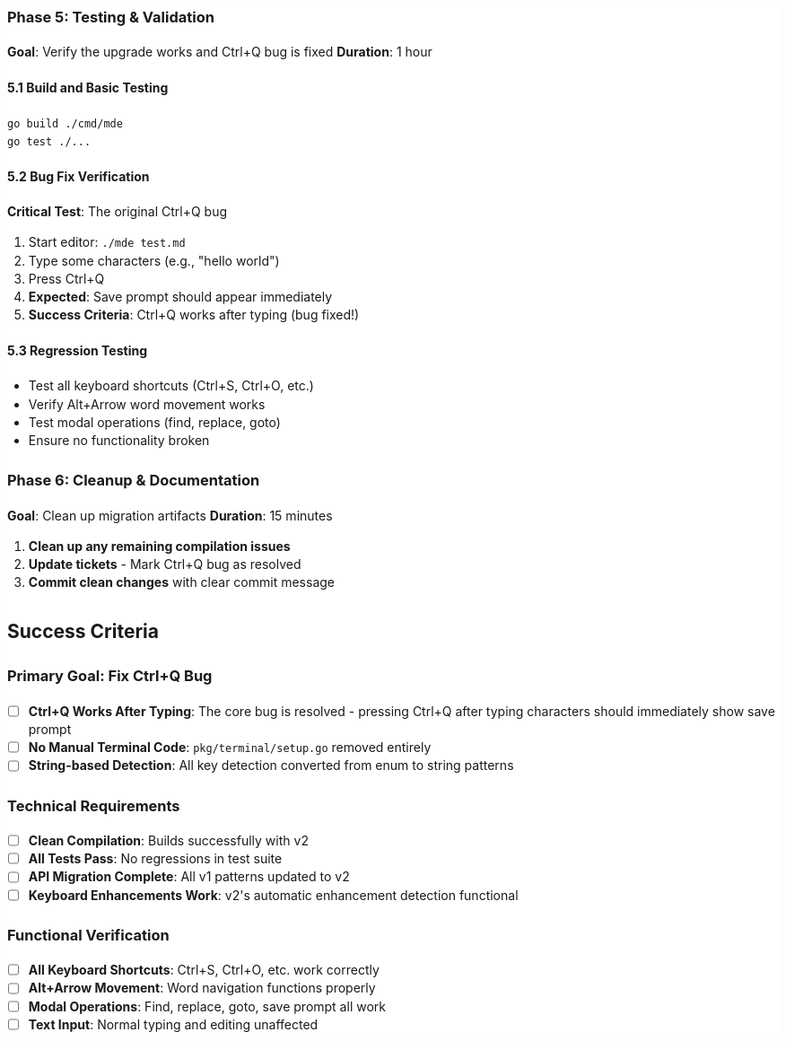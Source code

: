 ### Phase 5: Testing & Validation
**Goal**: Verify the upgrade works and Ctrl+Q bug is fixed
**Duration**: 1 hour

#### 5.1 Build and Basic Testing
```bash
go build ./cmd/mde
go test ./...
```

#### 5.2 Bug Fix Verification
**Critical Test**: The original Ctrl+Q bug
1. Start editor: `./mde test.md`
2. Type some characters (e.g., "hello world")
3. Press Ctrl+Q
4. **Expected**: Save prompt should appear immediately
5. **Success Criteria**: Ctrl+Q works after typing (bug fixed!)

#### 5.3 Regression Testing
- Test all keyboard shortcuts (Ctrl+S, Ctrl+O, etc.)
- Verify Alt+Arrow word movement works
- Test modal operations (find, replace, goto)
- Ensure no functionality broken

### Phase 6: Cleanup & Documentation
**Goal**: Clean up migration artifacts
**Duration**: 15 minutes

1. **Clean up any remaining compilation issues**
2. **Update tickets** - Mark Ctrl+Q bug as resolved
3. **Commit clean changes** with clear commit message

## Success Criteria

### Primary Goal: Fix Ctrl+Q Bug
- [ ] **Ctrl+Q Works After Typing**: The core bug is resolved - pressing Ctrl+Q after typing characters should immediately show save prompt
- [ ] **No Manual Terminal Code**: `pkg/terminal/setup.go` removed entirely 
- [ ] **String-based Detection**: All key detection converted from enum to string patterns

### Technical Requirements
- [ ] **Clean Compilation**: Builds successfully with v2
- [ ] **All Tests Pass**: No regressions in test suite
- [ ] **API Migration Complete**: All v1 patterns updated to v2
- [ ] **Keyboard Enhancements Work**: v2's automatic enhancement detection functional

### Functional Verification
- [ ] **All Keyboard Shortcuts**: Ctrl+S, Ctrl+O, etc. work correctly
- [ ] **Alt+Arrow Movement**: Word navigation functions properly
- [ ] **Modal Operations**: Find, replace, goto, save prompt all work
- [ ] **Text Input**: Normal typing and editing unaffected
